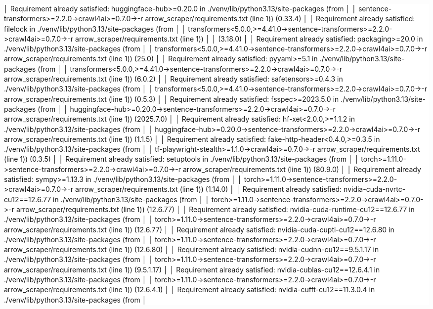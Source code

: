  │    Requirement already satisfied: huggingface-hub>=0.20.0 in ./venv/lib/python3.13/site-packages (from                                        │
 │    sentence-transformers>=2.2.0->crawl4ai>=0.7.0->-r arrow_scraper/requirements.txt (line 1)) (0.33.4)                                        │
 │    Requirement already satisfied: filelock in ./venv/lib/python3.13/site-packages (from                                                       │
 │    transformers<5.0.0,>=4.41.0->sentence-transformers>=2.2.0->crawl4ai>=0.7.0->-r arrow_scraper/requirements.txt (line 1))                    │
 │    (3.18.0)                                                                                                                                   │
 │    Requirement already satisfied: packaging>=20.0 in ./venv/lib/python3.13/site-packages (from                                                │
 │    transformers<5.0.0,>=4.41.0->sentence-transformers>=2.2.0->crawl4ai>=0.7.0->-r arrow_scraper/requirements.txt (line 1)) (25.0)             │
 │    Requirement already satisfied: pyyaml>=5.1 in ./venv/lib/python3.13/site-packages (from                                                    │
 │    transformers<5.0.0,>=4.41.0->sentence-transformers>=2.2.0->crawl4ai>=0.7.0->-r arrow_scraper/requirements.txt (line 1)) (6.0.2)            │
 │    Requirement already satisfied: safetensors>=0.4.3 in ./venv/lib/python3.13/site-packages (from                                             │
 │    transformers<5.0.0,>=4.41.0->sentence-transformers>=2.2.0->crawl4ai>=0.7.0->-r arrow_scraper/requirements.txt (line 1)) (0.5.3)            │
 │    Requirement already satisfied: fsspec>=2023.5.0 in ./venv/lib/python3.13/site-packages (from                                               │
 │    huggingface-hub>=0.20.0->sentence-transformers>=2.2.0->crawl4ai>=0.7.0->-r arrow_scraper/requirements.txt (line 1)) (2025.7.0)             │
 │    Requirement already satisfied: hf-xet<2.0.0,>=1.1.2 in ./venv/lib/python3.13/site-packages (from                                           │
 │    huggingface-hub>=0.20.0->sentence-transformers>=2.2.0->crawl4ai>=0.7.0->-r arrow_scraper/requirements.txt (line 1)) (1.1.5)                │
 │    Requirement already satisfied: fake-http-header<0.4.0,>=0.3.5 in ./venv/lib/python3.13/site-packages (from                                 │
 │    tf-playwright-stealth>=1.1.0->crawl4ai>=0.7.0->-r arrow_scraper/requirements.txt (line 1)) (0.3.5)                                         │
 │    Requirement already satisfied: setuptools in ./venv/lib/python3.13/site-packages (from                                                     │
 │    torch>=1.11.0->sentence-transformers>=2.2.0->crawl4ai>=0.7.0->-r arrow_scraper/requirements.txt (line 1)) (80.9.0)                         │
 │    Requirement already satisfied: sympy>=1.13.3 in ./venv/lib/python3.13/site-packages (from                                                  │
 │    torch>=1.11.0->sentence-transformers>=2.2.0->crawl4ai>=0.7.0->-r arrow_scraper/requirements.txt (line 1)) (1.14.0)                         │
 │    Requirement already satisfied: nvidia-cuda-nvrtc-cu12==12.6.77 in ./venv/lib/python3.13/site-packages (from                                │
 │    torch>=1.11.0->sentence-transformers>=2.2.0->crawl4ai>=0.7.0->-r arrow_scraper/requirements.txt (line 1)) (12.6.77)                        │
 │    Requirement already satisfied: nvidia-cuda-runtime-cu12==12.6.77 in ./venv/lib/python3.13/site-packages (from                              │
 │    torch>=1.11.0->sentence-transformers>=2.2.0->crawl4ai>=0.7.0->-r arrow_scraper/requirements.txt (line 1)) (12.6.77)                        │
 │    Requirement already satisfied: nvidia-cuda-cupti-cu12==12.6.80 in ./venv/lib/python3.13/site-packages (from                                │
 │    torch>=1.11.0->sentence-transformers>=2.2.0->crawl4ai>=0.7.0->-r arrow_scraper/requirements.txt (line 1)) (12.6.80)                        │
 │    Requirement already satisfied: nvidia-cudnn-cu12==9.5.1.17 in ./venv/lib/python3.13/site-packages (from                                    │
 │    torch>=1.11.0->sentence-transformers>=2.2.0->crawl4ai>=0.7.0->-r arrow_scraper/requirements.txt (line 1)) (9.5.1.17)                       │
 │    Requirement already satisfied: nvidia-cublas-cu12==12.6.4.1 in ./venv/lib/python3.13/site-packages (from                                   │
 │    torch>=1.11.0->sentence-transformers>=2.2.0->crawl4ai>=0.7.0->-r arrow_scraper/requirements.txt (line 1)) (12.6.4.1)                       │
 │    Requirement already satisfied: nvidia-cufft-cu12==11.3.0.4 in ./venv/lib/python3.13/site-packages (from                                    │